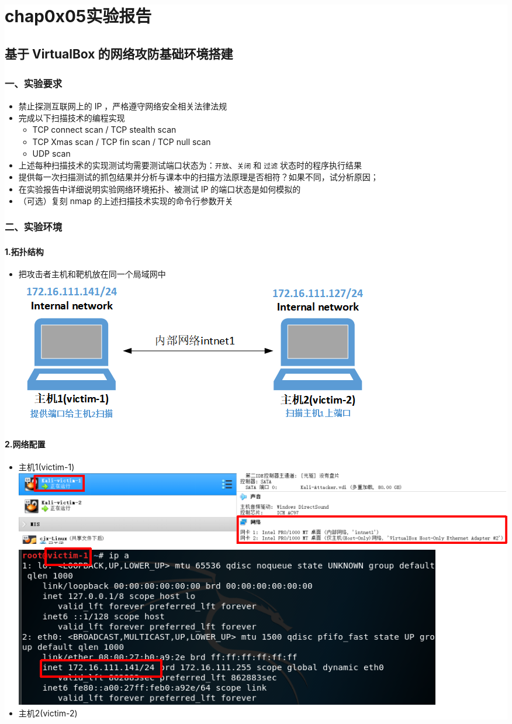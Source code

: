 # chap0x05实验报告
## 基于 VirtualBox 的网络攻防基础环境搭建

### 一、实验要求
* 禁止探测互联网上的 IP ，严格遵守网络安全相关法律法规
* 完成以下扫描技术的编程实现
    * TCP connect scan / TCP stealth scan
    * TCP Xmas scan / TCP fin scan / TCP null scan
    * UDP scan
* 上述每种扫描技术的实现测试均需要测试端口状态为：`开放`、`关闭` 和 `过滤` 状态时的程序执行结果
* 提供每一次扫描测试的抓包结果并分析与课本中的扫描方法原理是否相符？如果不同，试分析原因；
* 在实验报告中详细说明实验网络环境拓扑、被测试 IP 的端口状态是如何模拟的
* （可选）复刻 nmap 的上述扫描技术实现的命令行参数开关

### 二、实验环境
#### 1.拓扑结构  
* 把攻击者主机和靶机放在同一个局域网中
![pic2-1](pic/网络拓扑.png)  
#### 2.网络配置
* 主机1(victim-1)
![pic2-2](pic/victim1网络设置.png)    
![pic2-3](pic/victim1网卡配置.png)
* 主机2(victim-2)